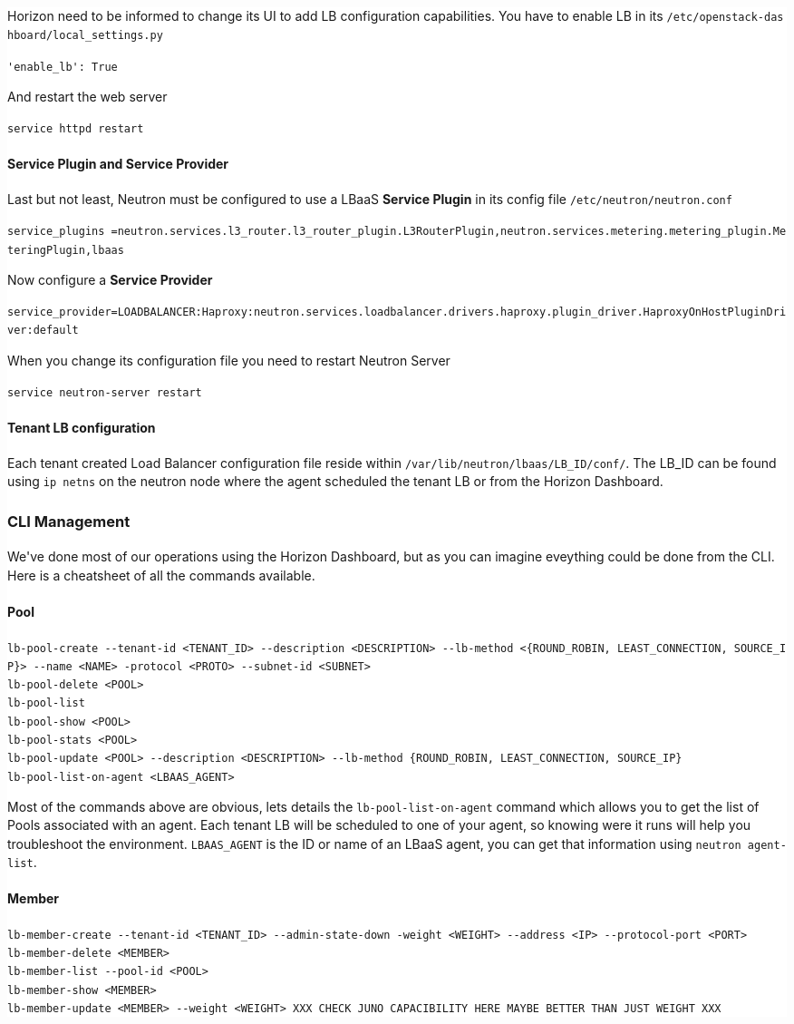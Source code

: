 Horizon need to be informed to change its UI to add LB configuration capabilities. You have to enable LB in its `/etc/openstack-dashboard/local_settings.py`

	'enable_lb': True

And restart the web server

	service httpd restart

#### Service Plugin and Service Provider

Last but not least, Neutron must be configured to use a LBaaS **Service Plugin** in its config file `/etc/neutron/neutron.conf`

	service_plugins =neutron.services.l3_router.l3_router_plugin.L3RouterPlugin,neutron.services.metering.metering_plugin.MeteringPlugin,lbaas

Now configure a **Service Provider**

	service_provider=LOADBALANCER:Haproxy:neutron.services.loadbalancer.drivers.haproxy.plugin_driver.HaproxyOnHostPluginDriver:default

When you change its configuration file you need to restart Neutron Server

	service neutron-server restart

#### Tenant LB configuration

Each tenant created Load Balancer configuration file reside within `/var/lib/neutron/lbaas/LB_ID/conf/`. The LB_ID can be found using `ip netns` on the neutron node where the agent scheduled the tenant LB or from the Horizon Dashboard.

### CLI Management

We've done most of our operations using the Horizon Dashboard, but as you can imagine eveything could be done from the CLI. Here is a cheatsheet of all the commands available.

#### Pool

	lb-pool-create --tenant-id <TENANT_ID> --description <DESCRIPTION> --lb-method <{ROUND_ROBIN, LEAST_CONNECTION, SOURCE_IP}> --name <NAME> -protocol <PROTO> --subnet-id <SUBNET> 
	lb-pool-delete <POOL>
	lb-pool-list
	lb-pool-show <POOL>
	lb-pool-stats <POOL>
	lb-pool-update <POOL> --description <DESCRIPTION> --lb-method {ROUND_ROBIN, LEAST_CONNECTION, SOURCE_IP}
	lb-pool-list-on-agent <LBAAS_AGENT>
	
Most of the commands above are obvious, lets details the `lb-pool-list-on-agent` command which allows you to get the list of Pools associated with an agent. Each tenant LB will be scheduled to one of your agent, so knowing were it runs will help you troubleshoot the environment. `LBAAS_AGENT` is the ID or name of an LBaaS agent, you can get that information using `neutron agent-list`.

#### Member

	lb-member-create --tenant-id <TENANT_ID> --admin-state-down -weight <WEIGHT> --address <IP> --protocol-port <PORT>
	lb-member-delete <MEMBER>
	lb-member-list --pool-id <POOL>
	lb-member-show <MEMBER>
	lb-member-update <MEMBER> --weight <WEIGHT> XXX CHECK JUNO CAPACIBILITY HERE MAYBE BETTER THAN JUST WEIGHT XXX
